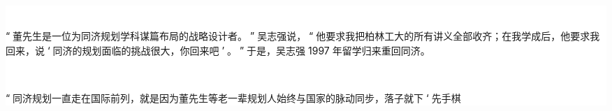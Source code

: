   <br/>
 </p>
 <p class="p2">
  <span class="s2">
   “
  </span>
  <span class="s1">
   董先生是一位为同济规划学科谋篇布局的战略设计者。
  </span>
  <span class="s2">
   ”
  </span>
  <span class="s1">
   吴志强说，
  </span>
  <span class="s2">
   “
  </span>
  <span class="s1">
   他要求我把柏林工大的所有讲义全部收齐；在我学成后，他要求我回来，说
  </span>
  <span class="s2">
   ‘
  </span>
  <span class="s1">
   同济的规划面临的挑战很大，你回来吧
  </span>
  <span class="s2">
   ’
  </span>
  <span class="s1">
   。
  </span>
  <span class="s2">
   ”
  </span>
  <span class="s1">
   于是，吴志强
  </span>
  <span class="s2">
   1997
  </span>
  <span class="s1">
   年留学归来重回同济。
  </span>
 </p>
 <p class="p1">
  <span class="s1">
  </span>
  <br/>
 </p>
 <p class="p2">
  <span class="s2">
   “
  </span>
  <span class="s1">
   同济规划一直走在国际前列，就是因为董先生等老一辈规划人始终与国家的脉动同步，落子就下
  </span>
  <span class="s2">
   ‘
  </span>
  <span class="s1">
   先手棋
  </span>